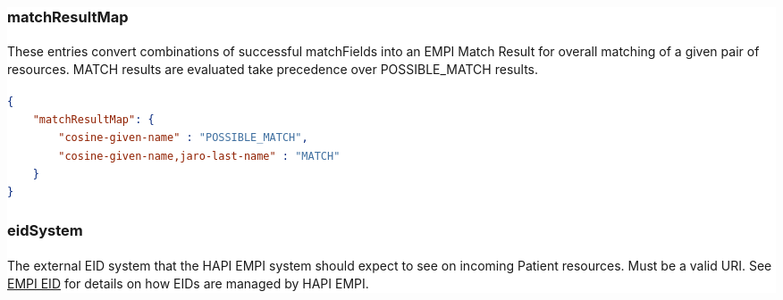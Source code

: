 ### matchResultMap

These entries convert combinations of successful matchFields into an EMPI Match Result for overall matching of a given pair of resources.  MATCH results are evaluated take precedence over POSSIBLE_MATCH results.

```json
{
	"matchResultMap": {
		"cosine-given-name" : "POSSIBLE_MATCH",
		"cosine-given-name,jaro-last-name" : "MATCH"
	}
}
```

### eidSystem

The external EID system that the HAPI EMPI system should expect to see on incoming Patient resources. Must be a valid URI.  See [EMPI EID](/hapi-fhir/docs/server_jpa_empi/empi_eid.html) for details on how EIDs are managed by HAPI EMPI.
